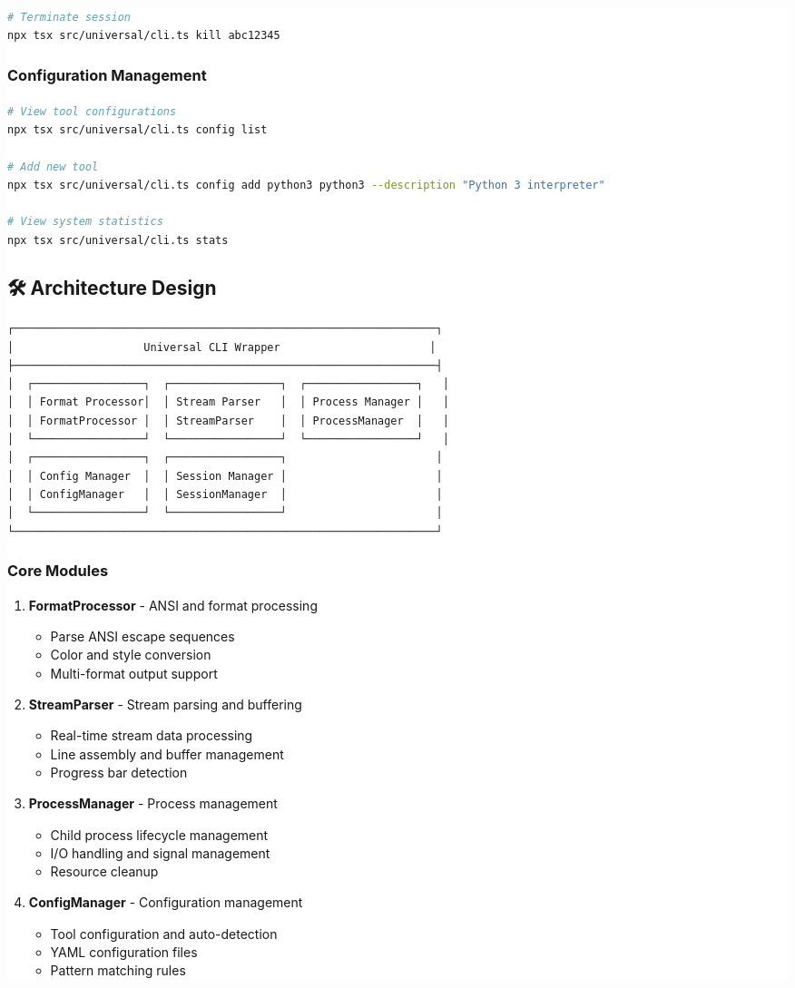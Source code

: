 ```bash
# Terminate session
npx tsx src/universal/cli.ts kill abc12345
```

### Configuration Management

```bash
# View tool configurations
npx tsx src/universal/cli.ts config list

# Add new tool
npx tsx src/universal/cli.ts config add python3 python3 --description "Python 3 interpreter"

# View system statistics
npx tsx src/universal/cli.ts stats
```

## 🛠️ Architecture Design

```
┌─────────────────────────────────────────────────────────────────┐
│                    Universal CLI Wrapper                       │
├─────────────────────────────────────────────────────────────────┤
│  ┌─────────────────┐  ┌─────────────────┐  ┌─────────────────┐   │
│  │ Format Processor│  │ Stream Parser   │  │ Process Manager │   │
│  │ FormatProcessor │  │ StreamParser    │  │ ProcessManager  │   │
│  └─────────────────┘  └─────────────────┘  └─────────────────┘   │
│  ┌─────────────────┐  ┌─────────────────┐                       │
│  │ Config Manager  │  │ Session Manager │                       │
│  │ ConfigManager   │  │ SessionManager  │                       │
│  └─────────────────┘  └─────────────────┘                       │
└─────────────────────────────────────────────────────────────────┘
```

### Core Modules

1. **FormatProcessor** - ANSI and format processing
   - Parse ANSI escape sequences
   - Color and style conversion
   - Multi-format output support

2. **StreamParser** - Stream parsing and buffering
   - Real-time stream data processing
   - Line assembly and buffer management
   - Progress bar detection

3. **ProcessManager** - Process management
   - Child process lifecycle management
   - I/O handling and signal management
   - Resource cleanup

4. **ConfigManager** - Configuration management
   - Tool configuration and auto-detection
   - YAML configuration files
   - Pattern matching rules
